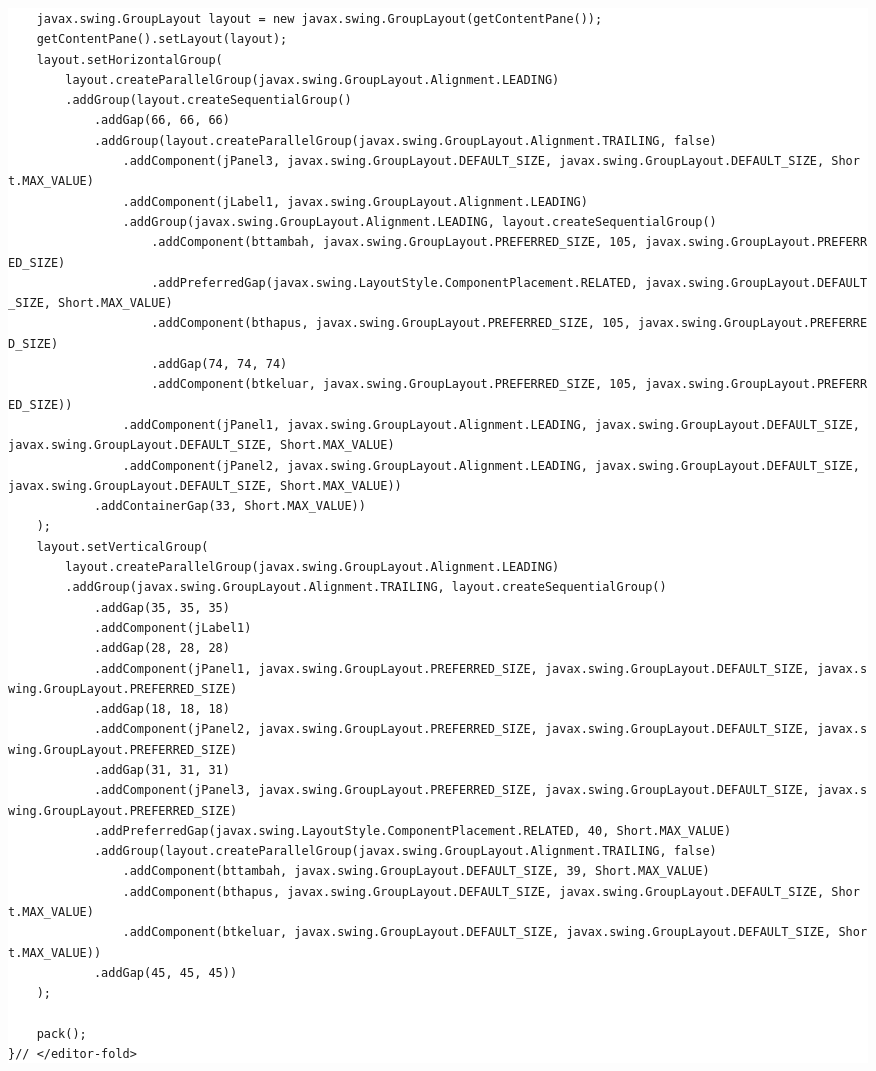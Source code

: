 
        javax.swing.GroupLayout layout = new javax.swing.GroupLayout(getContentPane());
        getContentPane().setLayout(layout);
        layout.setHorizontalGroup(
            layout.createParallelGroup(javax.swing.GroupLayout.Alignment.LEADING)
            .addGroup(layout.createSequentialGroup()
                .addGap(66, 66, 66)
                .addGroup(layout.createParallelGroup(javax.swing.GroupLayout.Alignment.TRAILING, false)
                    .addComponent(jPanel3, javax.swing.GroupLayout.DEFAULT_SIZE, javax.swing.GroupLayout.DEFAULT_SIZE, Short.MAX_VALUE)
                    .addComponent(jLabel1, javax.swing.GroupLayout.Alignment.LEADING)
                    .addGroup(javax.swing.GroupLayout.Alignment.LEADING, layout.createSequentialGroup()
                        .addComponent(bttambah, javax.swing.GroupLayout.PREFERRED_SIZE, 105, javax.swing.GroupLayout.PREFERRED_SIZE)
                        .addPreferredGap(javax.swing.LayoutStyle.ComponentPlacement.RELATED, javax.swing.GroupLayout.DEFAULT_SIZE, Short.MAX_VALUE)
                        .addComponent(bthapus, javax.swing.GroupLayout.PREFERRED_SIZE, 105, javax.swing.GroupLayout.PREFERRED_SIZE)
                        .addGap(74, 74, 74)
                        .addComponent(btkeluar, javax.swing.GroupLayout.PREFERRED_SIZE, 105, javax.swing.GroupLayout.PREFERRED_SIZE))
                    .addComponent(jPanel1, javax.swing.GroupLayout.Alignment.LEADING, javax.swing.GroupLayout.DEFAULT_SIZE, javax.swing.GroupLayout.DEFAULT_SIZE, Short.MAX_VALUE)
                    .addComponent(jPanel2, javax.swing.GroupLayout.Alignment.LEADING, javax.swing.GroupLayout.DEFAULT_SIZE, javax.swing.GroupLayout.DEFAULT_SIZE, Short.MAX_VALUE))
                .addContainerGap(33, Short.MAX_VALUE))
        );
        layout.setVerticalGroup(
            layout.createParallelGroup(javax.swing.GroupLayout.Alignment.LEADING)
            .addGroup(javax.swing.GroupLayout.Alignment.TRAILING, layout.createSequentialGroup()
                .addGap(35, 35, 35)
                .addComponent(jLabel1)
                .addGap(28, 28, 28)
                .addComponent(jPanel1, javax.swing.GroupLayout.PREFERRED_SIZE, javax.swing.GroupLayout.DEFAULT_SIZE, javax.swing.GroupLayout.PREFERRED_SIZE)
                .addGap(18, 18, 18)
                .addComponent(jPanel2, javax.swing.GroupLayout.PREFERRED_SIZE, javax.swing.GroupLayout.DEFAULT_SIZE, javax.swing.GroupLayout.PREFERRED_SIZE)
                .addGap(31, 31, 31)
                .addComponent(jPanel3, javax.swing.GroupLayout.PREFERRED_SIZE, javax.swing.GroupLayout.DEFAULT_SIZE, javax.swing.GroupLayout.PREFERRED_SIZE)
                .addPreferredGap(javax.swing.LayoutStyle.ComponentPlacement.RELATED, 40, Short.MAX_VALUE)
                .addGroup(layout.createParallelGroup(javax.swing.GroupLayout.Alignment.TRAILING, false)
                    .addComponent(bttambah, javax.swing.GroupLayout.DEFAULT_SIZE, 39, Short.MAX_VALUE)
                    .addComponent(bthapus, javax.swing.GroupLayout.DEFAULT_SIZE, javax.swing.GroupLayout.DEFAULT_SIZE, Short.MAX_VALUE)
                    .addComponent(btkeluar, javax.swing.GroupLayout.DEFAULT_SIZE, javax.swing.GroupLayout.DEFAULT_SIZE, Short.MAX_VALUE))
                .addGap(45, 45, 45))
        );

        pack();
    }// </editor-fold>                        
